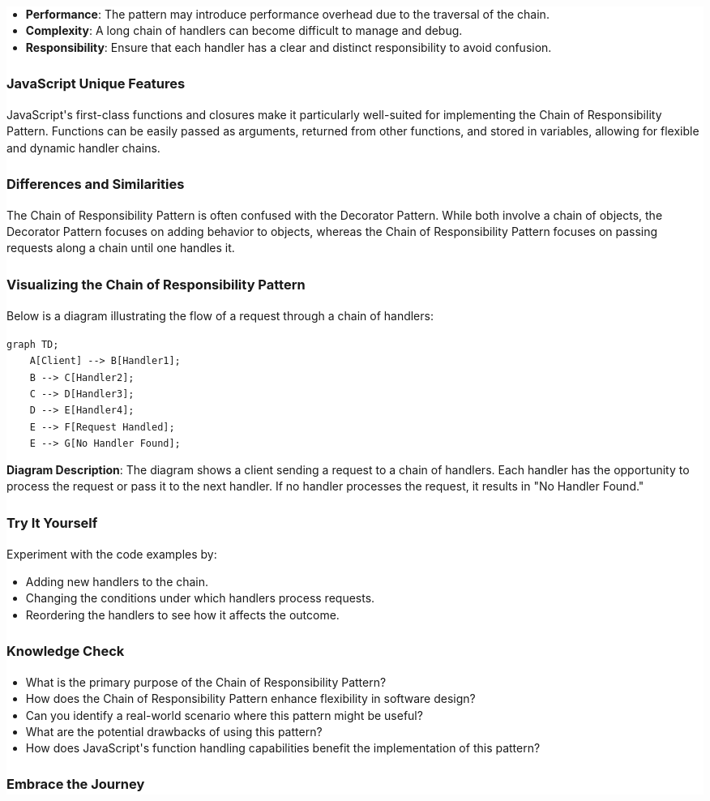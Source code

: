 - **Performance**: The pattern may introduce performance overhead due to the traversal of the chain.
- **Complexity**: A long chain of handlers can become difficult to manage and debug.
- **Responsibility**: Ensure that each handler has a clear and distinct responsibility to avoid confusion.

### JavaScript Unique Features

JavaScript's first-class functions and closures make it particularly well-suited for implementing the Chain of Responsibility Pattern. Functions can be easily passed as arguments, returned from other functions, and stored in variables, allowing for flexible and dynamic handler chains.

### Differences and Similarities

The Chain of Responsibility Pattern is often confused with the Decorator Pattern. While both involve a chain of objects, the Decorator Pattern focuses on adding behavior to objects, whereas the Chain of Responsibility Pattern focuses on passing requests along a chain until one handles it.

### Visualizing the Chain of Responsibility Pattern

Below is a diagram illustrating the flow of a request through a chain of handlers:

```mermaid
graph TD;
    A[Client] --> B[Handler1];
    B --> C[Handler2];
    C --> D[Handler3];
    D --> E[Handler4];
    E --> F[Request Handled];
    E --> G[No Handler Found];
```

**Diagram Description**: The diagram shows a client sending a request to a chain of handlers. Each handler has the opportunity to process the request or pass it to the next handler. If no handler processes the request, it results in "No Handler Found."

### Try It Yourself

Experiment with the code examples by:

- Adding new handlers to the chain.
- Changing the conditions under which handlers process requests.
- Reordering the handlers to see how it affects the outcome.

### Knowledge Check

- What is the primary purpose of the Chain of Responsibility Pattern?
- How does the Chain of Responsibility Pattern enhance flexibility in software design?
- Can you identify a real-world scenario where this pattern might be useful?
- What are the potential drawbacks of using this pattern?
- How does JavaScript's function handling capabilities benefit the implementation of this pattern?

### Embrace the Journey

